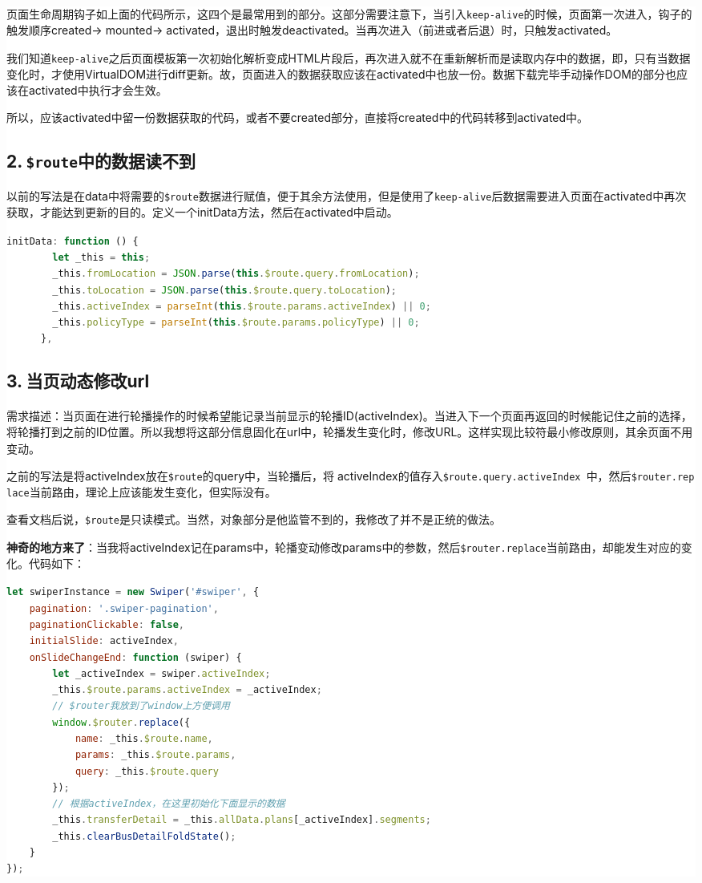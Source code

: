 页面生命周期钩子如上面的代码所示，这四个是最常用到的部分。这部分需要注意下，当引入```keep-alive```的时候，页面第一次进入，钩子的触发顺序created-> mounted-> activated，退出时触发deactivated。当再次进入（前进或者后退）时，只触发activated。



我们知道```keep-alive```之后页面模板第一次初始化解析变成HTML片段后，再次进入就不在重新解析而是读取内存中的数据，即，只有当数据变化时，才使用VirtualDOM进行diff更新。故，页面进入的数据获取应该在activated中也放一份。数据下载完毕手动操作DOM的部分也应该在activated中执行才会生效。

所以，应该activated中留一份数据获取的代码，或者不要created部分，直接将created中的代码转移到activated中。

## 2. ```$route```中的数据读不到


以前的写法是在data中将需要的```$route```数据进行赋值，便于其余方法使用，但是使用了```keep-alive```后数据需要进入页面在activated中再次获取，才能达到更新的目的。定义一个initData方法，然后在activated中启动。

```javascript
initData: function () {
        let _this = this;
        _this.fromLocation = JSON.parse(this.$route.query.fromLocation);
        _this.toLocation = JSON.parse(this.$route.query.toLocation);
        _this.activeIndex = parseInt(this.$route.params.activeIndex) || 0;
        _this.policyType = parseInt(this.$route.params.policyType) || 0;
      },
```


## 3. 当页动态修改url

需求描述：当页面在进行轮播操作的时候希望能记录当前显示的轮播ID(activeIndex)。当进入下一个页面再返回的时候能记住之前的选择，将轮播打到之前的ID位置。所以我想将这部分信息固化在url中，轮播发生变化时，修改URL。这样实现比较符最小修改原则，其余页面不用变动。

之前的写法是将activeIndex放在```$route```的query中，当轮播后，将
activeIndex的值存入```$route.query.activeIndex ```中，然后```$router.replace```当前路由，理论上应该能发生变化，但实际没有。

查看文档后说，```$route```是只读模式。当然，对象部分是他监管不到的，我修改了并不是正统的做法。

**神奇的地方来了**：当我将activeIndex记在params中，轮播变动修改params中的参数，然后```$router.replace```当前路由，却能发生对应的变化。代码如下：

```javascript
let swiperInstance = new Swiper('#swiper', {
    pagination: '.swiper-pagination',
    paginationClickable: false,
    initialSlide: activeIndex,
    onSlideChangeEnd: function (swiper) {
        let _activeIndex = swiper.activeIndex;
        _this.$route.params.activeIndex = _activeIndex;
        // $router我放到了window上方便调用
        window.$router.replace({
            name: _this.$route.name,
            params: _this.$route.params,
            query: _this.$route.query
        });
        // 根据activeIndex，在这里初始化下面显示的数据
        _this.transferDetail = _this.allData.plans[_activeIndex].segments;
        _this.clearBusDetailFoldState();
    }
});
```
